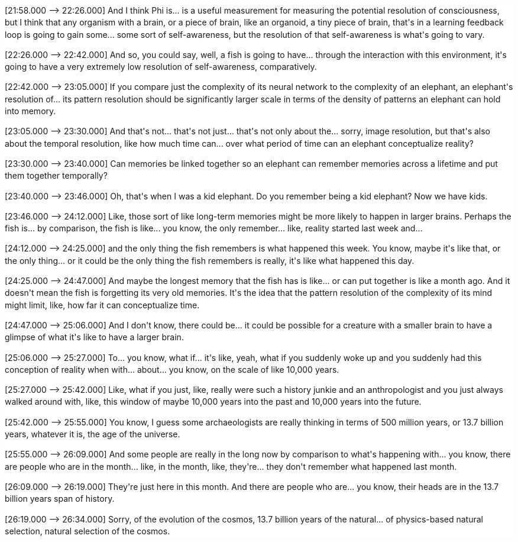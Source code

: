 [21:58.000 --> 22:26.000]  And I think Phi is... is a useful measurement for measuring the potential resolution of consciousness, but I think that any organism with a brain, or a piece of brain, like an organoid, a tiny piece of brain, that's in a learning feedback loop is going to gain some... some sort of self-awareness, but the resolution of that self-awareness is what's going to vary.

[22:26.000 --> 22:42.000]  And so, you could say, well, a fish is going to have... through the interaction with this environment, it's going to have a very extremely low resolution of self-awareness, comparatively.

[22:42.000 --> 23:05.000]  If you compare just the complexity of its neural network to the complexity of an elephant, an elephant's resolution of... its pattern resolution should be significantly larger scale in terms of the density of patterns an elephant can hold into memory.

[23:05.000 --> 23:30.000]  And that's not... that's not just... that's not only about the... sorry, image resolution, but that's also about the temporal resolution, like how much time can... over what period of time can an elephant conceptualize reality?

[23:30.000 --> 23:40.000]  Can memories be linked together so an elephant can remember memories across a lifetime and put them together temporally?

[23:40.000 --> 23:46.000]  Oh, that's when I was a kid elephant. Do you remember being a kid elephant? Now we have kids.

[23:46.000 --> 24:12.000]  Like, those sort of like long-term memories might be more likely to happen in larger brains. Perhaps the fish is... by comparison, the fish is like... you know, the only remember... like, reality started last week and...

[24:12.000 --> 24:25.000]  and the only thing the fish remembers is what happened this week. You know, maybe it's like that, or the only thing... or it could be the only thing the fish remembers is really, it's like what happened this day.

[24:25.000 --> 24:47.000]  And maybe the longest memory that the fish has is like... or can put together is like a month ago. And it doesn't mean the fish is forgetting its very old memories. It's the idea that the pattern resolution of the complexity of its mind might limit, like, how far it can conceptualize time.

[24:47.000 --> 25:06.000]  And I don't know, there could be... it could be possible for a creature with a smaller brain to have a glimpse of what it's like to have a larger brain.

[25:06.000 --> 25:27.000]  To... you know, what if... it's like, yeah, what if you suddenly woke up and you suddenly had this conception of reality when with... about... you know, on the scale of like 10,000 years.

[25:27.000 --> 25:42.000]  Like, what if you just, like, really were such a history junkie and an anthropologist and you just always walked around with, like, this window of maybe 10,000 years into the past and 10,000 years into the future.

[25:42.000 --> 25:55.000]  You know, I guess some archaeologists are really thinking in terms of 500 million years, or 13.7 billion years, whatever it is, the age of the universe.

[25:55.000 --> 26:09.000]  And some people are really in the long now by comparison to what's happening with... you know, there are people who are in the month... like, in the month, like, they're... they don't remember what happened last month.

[26:09.000 --> 26:19.000]  They're just here in this month. And there are people who are... you know, their heads are in the 13.7 billion years span of history.

[26:19.000 --> 26:34.000]  Sorry, of the evolution of the cosmos, 13.7 billion years of the natural... of physics-based natural selection, natural selection of the cosmos.

